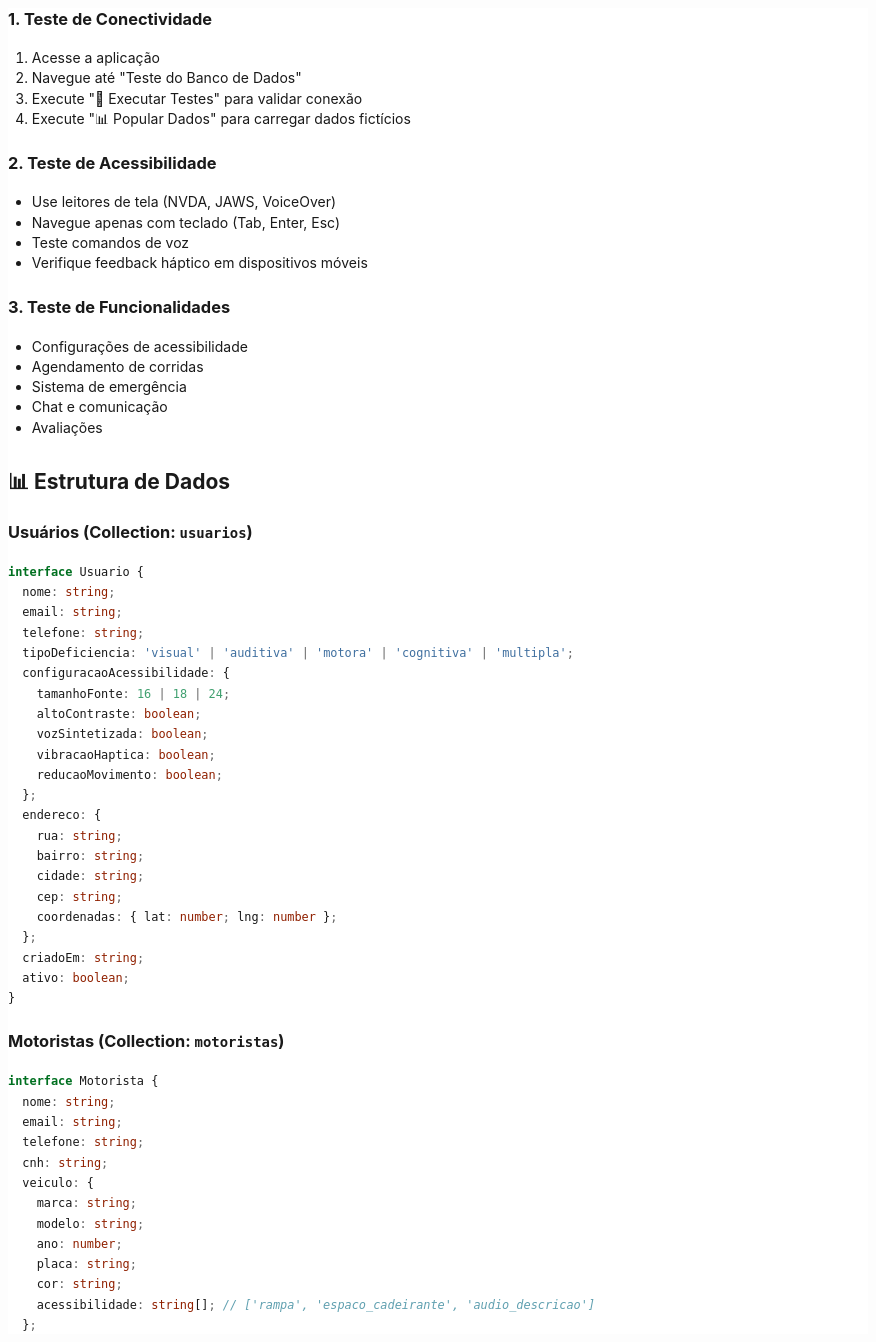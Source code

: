 ### **1. Teste de Conectividade**
1. Acesse a aplicação
2. Navegue até "Teste do Banco de Dados"
3. Execute "🧪 Executar Testes" para validar conexão
4. Execute "📊 Popular Dados" para carregar dados fictícios

### **2. Teste de Acessibilidade**
- Use leitores de tela (NVDA, JAWS, VoiceOver)
- Navegue apenas com teclado (Tab, Enter, Esc)
- Teste comandos de voz
- Verifique feedback háptico em dispositivos móveis

### **3. Teste de Funcionalidades**
- Configurações de acessibilidade
- Agendamento de corridas
- Sistema de emergência
- Chat e comunicação
- Avaliações

## 📊 Estrutura de Dados

### **Usuários (Collection: `usuarios`)**
```typescript
interface Usuario {
  nome: string;
  email: string;
  telefone: string;
  tipoDeficiencia: 'visual' | 'auditiva' | 'motora' | 'cognitiva' | 'multipla';
  configuracaoAcessibilidade: {
    tamanhoFonte: 16 | 18 | 24;
    altoContraste: boolean;
    vozSintetizada: boolean;
    vibracaoHaptica: boolean;
    reducaoMovimento: boolean;
  };
  endereco: {
    rua: string;
    bairro: string;
    cidade: string;
    cep: string;
    coordenadas: { lat: number; lng: number };
  };
  criadoEm: string;
  ativo: boolean;
}
```

### **Motoristas (Collection: `motoristas`)**
```typescript
interface Motorista {
  nome: string;
  email: string;
  telefone: string;
  cnh: string;
  veiculo: {
    marca: string;
    modelo: string;
    ano: number;
    placa: string;
    cor: string;
    acessibilidade: string[]; // ['rampa', 'espaco_cadeirante', 'audio_descricao']
  };
```